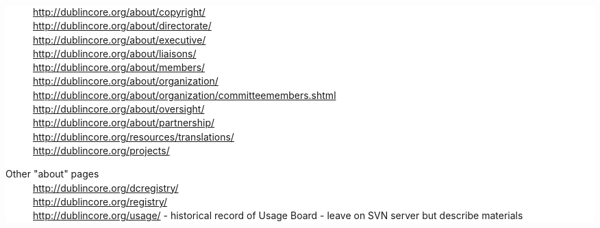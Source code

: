 </dd>
<dd>
<a href="http://dublincore.org/about/copyright/" class="external free" rel="nofollow">http://dublincore.org/about/copyright/</a>
</dd>
<dd>
<a href="http://dublincore.org/about/directorate/" class="external free" rel="nofollow">http://dublincore.org/about/directorate/</a>
</dd>
<dd>
<a href="http://dublincore.org/about/executive/" class="external free" rel="nofollow">http://dublincore.org/about/executive/</a>
</dd>
<dd>
<a href="http://dublincore.org/about/liaisons/" class="external free" rel="nofollow">http://dublincore.org/about/liaisons/</a>
</dd>
<dd>
<a href="http://dublincore.org/about/members/" class="external free" rel="nofollow">http://dublincore.org/about/members/</a>
</dd>
<dd>
<a href="http://dublincore.org/about/organization/" class="external free" rel="nofollow">http://dublincore.org/about/organization/</a>
</dd>
<dd>
<a href="http://dublincore.org/about/organization/committeemembers.shtml" class="external free" rel="nofollow">http://dublincore.org/about/organization/committeemembers.shtml</a>
</dd>
<dd>
<a href="http://dublincore.org/about/oversight/" class="external free" rel="nofollow">http://dublincore.org/about/oversight/</a>
</dd>
<dd>
<a href="http://dublincore.org/about/partnership/" class="external free" rel="nofollow">http://dublincore.org/about/partnership/</a>
</dd>
<dd>
<a href="http://dublincore.org/resources/translations/" class="external free" rel="nofollow">http://dublincore.org/resources/translations/</a>
</dd>
<dd>
<a href="http://dublincore.org/projects/" class="external free" rel="nofollow">http://dublincore.org/projects/</a>
</dd>
</dl>
<dl>
<dt>Other "about" pages
</dt>
<dd>
<a href="http://dublincore.org/dcregistry/" class="external free" rel="nofollow">http://dublincore.org/dcregistry/</a>
</dd>
<dd>
<a href="http://dublincore.org/registry/" class="external free" rel="nofollow">http://dublincore.org/registry/</a>
</dd>
<dd>
<a href="http://dublincore.org/usage/" class="external free" rel="nofollow">http://dublincore.org/usage/</a> - historical record of Usage Board - leave on SVN server but describe materials
</dd>
</dl>
